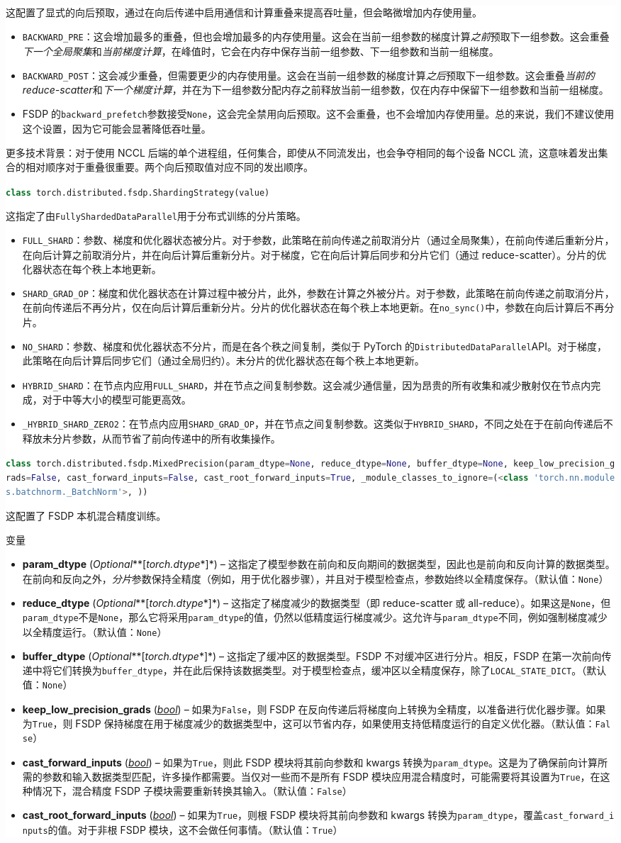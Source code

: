 这配置了显式的向后预取，通过在向后传递中启用通信和计算重叠来提高吞吐量，但会略微增加内存使用量。

+   `BACKWARD_PRE`：这会增加最多的重叠，但也会增加最多的内存使用量。这会在当前一组参数的梯度计算*之前*预取下一组参数。这会重叠*下一个全局聚集*和*当前梯度计算*，在峰值时，它会在内存中保存当前一组参数、下一组参数和当前一组梯度。

+   `BACKWARD_POST`：这会减少重叠，但需要更少的内存使用量。这会在当前一组参数的梯度计算*之后*预取下一组参数。这会重叠*当前的 reduce-scatter*和*下一个梯度计算*，并在为下一组参数分配内存之前释放当前一组参数，仅在内存中保留下一组参数和当前一组梯度。

+   FSDP 的`backward_prefetch`参数接受`None`，这会完全禁用向后预取。这不会重叠，也不会增加内存使用量。总的来说，我们不建议使用这个设置，因为它可能会显著降低吞吐量。

更多技术背景：对于使用 NCCL 后端的单个进程组，任何集合，即使从不同流发出，也会争夺相同的每个设备 NCCL 流，这意味着发出集合的相对顺序对于重叠很重要。两个向后预取值对应不同的发出顺序。

```py
class torch.distributed.fsdp.ShardingStrategy(value)
```

这指定了由`FullyShardedDataParallel`用于分布式训练的分片策略。

+   `FULL_SHARD`：参数、梯度和优化器状态被分片。对于参数，此策略在前向传递之前取消分片（通过全局聚集），在前向传递后重新分片，在向后计算之前取消分片，并在向后计算后重新分片。对于梯度，它在向后计算后同步和分片它们（通过 reduce-scatter）。分片的优化器状态在每个秩上本地更新。

+   `SHARD_GRAD_OP`：梯度和优化器状态在计算过程中被分片，此外，参数在计算之外被分片。对于参数，此策略在前向传递之前取消分片，在前向传递后不再分片，仅在向后计算后重新分片。分片的优化器状态在每个秩上本地更新。在`no_sync()`中，参数在向后计算后不再分片。

+   `NO_SHARD`：参数、梯度和优化器状态不分片，而是在各个秩之间复制，类似于 PyTorch 的`DistributedDataParallel`API。对于梯度，此策略在向后计算后同步它们（通过全局归约）。未分片的优化器状态在每个秩上本地更新。

+   `HYBRID_SHARD`：在节点内应用`FULL_SHARD`，并在节点之间复制参数。这会减少通信量，因为昂贵的所有收集和减少散射仅在节点内完成，对于中等大小的模型可能更高效。

+   `_HYBRID_SHARD_ZERO2`：在节点内应用`SHARD_GRAD_OP`，并在节点之间复制参数。这类似于`HYBRID_SHARD`，不同之处在于在前向传递后不释放未分片参数，从而节省了前向传递中的所有收集操作。

```py
class torch.distributed.fsdp.MixedPrecision(param_dtype=None, reduce_dtype=None, buffer_dtype=None, keep_low_precision_grads=False, cast_forward_inputs=False, cast_root_forward_inputs=True, _module_classes_to_ignore=(<class 'torch.nn.modules.batchnorm._BatchNorm'>, ))
```

这配置了 FSDP 本机混合精度训练。

变量

+   **param_dtype** (*Optional***[*torch.dtype**]*) – 这指定了模型参数在前向和反向期间的数据类型，因此也是前向和反向计算的数据类型。在前向和反向之外，*分片*参数保持全精度（例如，用于优化器步骤），并且对于模型检查点，参数始终以全精度保存。（默认值：`None`）

+   **reduce_dtype** (*Optional***[*torch.dtype**]*) – 这指定了梯度减少的数据类型（即 reduce-scatter 或 all-reduce）。如果这是`None`，但`param_dtype`不是`None`，那么它将采用`param_dtype`的值，仍然以低精度运行梯度减少。这允许与`param_dtype`不同，例如强制梯度减少以全精度运行。（默认值：`None`）

+   **buffer_dtype** (*Optional***[*torch.dtype**]*) – 这指定了缓冲区的数据类型。FSDP 不对缓冲区进行分片。相反，FSDP 在第一次前向传递中将它们转换为`buffer_dtype`，并在此后保持该数据类型。对于模型检查点，缓冲区以全精度保存，除了`LOCAL_STATE_DICT`。（默认值：`None`）

+   **keep_low_precision_grads** ([*bool*](https://docs.python.org/3/library/functions.html#bool "(in Python v3.12)")) – 如果为`False`，则 FSDP 在反向传递后将梯度向上转换为全精度，以准备进行优化器步骤。如果为`True`，则 FSDP 保持梯度在用于梯度减少的数据类型中，这可以节省内存，如果使用支持低精度运行的自定义优化器。（默认值：`False`）

+   **cast_forward_inputs** ([*bool*](https://docs.python.org/3/library/functions.html#bool "(in Python v3.12)")) – 如果为`True`，则此 FSDP 模块将其前向参数和 kwargs 转换为`param_dtype`。这是为了确保前向计算所需的参数和输入数据类型匹配，许多操作都需要。当仅对一些而不是所有 FSDP 模块应用混合精度时，可能需要将其设置为`True`，在这种情况下，混合精度 FSDP 子模块需要重新转换其输入。（默认值：`False`）

+   **cast_root_forward_inputs** ([*bool*](https://docs.python.org/3/library/functions.html#bool "(in Python v3.12)")) – 如果为`True`，则根 FSDP 模块将其前向参数和 kwargs 转换为`param_dtype`，覆盖`cast_forward_inputs`的值。对于非根 FSDP 模块，这不会做任何事情。（默认值：`True`）
